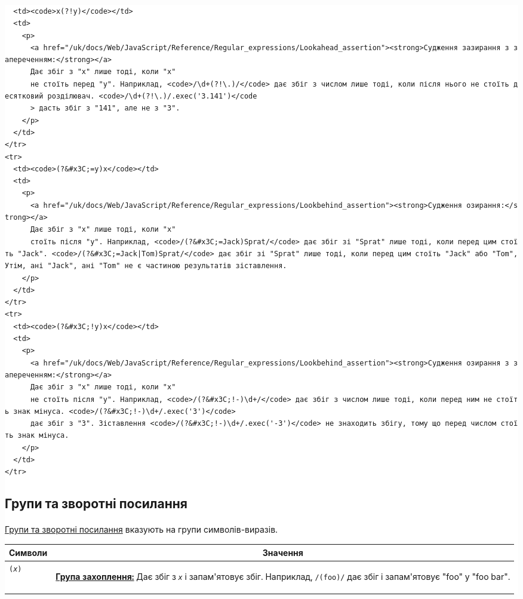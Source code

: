       <td><code>x(?!y)</code></td>
      <td>
        <p>
          <a href="/uk/docs/Web/JavaScript/Reference/Regular_expressions/Lookahead_assertion"><strong>Судження зазирання з запереченням:</strong></a>
          Дає збіг з "x" лише тоді, коли "x"
          не стоїть перед "y". Наприклад, <code>/\d+(?!\.)/</code> дає збіг з числом лише тоді, коли після нього не стоїть десятковий розділювач. <code>/\d+(?!\.)/.exec('3.141')</code
          > дасть збіг з "141", але не з "3".
        </p>
      </td>
    </tr>
    <tr>
      <td><code>(?&#x3C;=y)x</code></td>
      <td>
        <p>
          <a href="/uk/docs/Web/JavaScript/Reference/Regular_expressions/Lookbehind_assertion"><strong>Судження озирання:</strong></a>
          Дає збіг з "x" лише тоді, коли "x"
          стоїть після "y". Наприклад, <code>/(?&#x3C;=Jack)Sprat/</code> дає збіг зі "Sprat" лише тоді, коли перед цим стоїть "Jack". <code>/(?&#x3C;=Jack|Tom)Sprat/</code> дає збіг зі "Sprat" лише тоді, коли перед цим стоїть "Jack" або "Tom", Утім, ані "Jack", ані "Tom" не є частиною результатів зіставлення.
        </p>
      </td>
    </tr>
    <tr>
      <td><code>(?&#x3C;!y)x</code></td>
      <td>
        <p>
          <a href="/uk/docs/Web/JavaScript/Reference/Regular_expressions/Lookbehind_assertion"><strong>Судження озирання з запереченням:</strong></a>
          Дає збіг з "x" лише тоді, коли "x"
          не стоїть після "y". Наприклад, <code>/(?&#x3C;!-)\d+/</code> дає збіг з числом лише тоді, коли перед ним не стоїть знак мінуса. <code>/(?&#x3C;!-)\d+/.exec('3')</code>
          дає збіг з "3". Зіставлення <code>/(?&#x3C;!-)\d+/.exec('-3')</code> не знаходить збігу, тому що перед числом стоїть знак мінуса.
        </p>
      </td>
    </tr>
  </tbody>
</table>

## Групи та зворотні посилання

[Групи та зворотні посилання](/uk/docs/Web/JavaScript/Guide/Regular_expressions/Groups_and_backreferences) вказують на групи символів-виразів.

<table class="standard-table">
  <thead>
    <tr>
      <th scope="col">Символи</th>
      <th scope="col">Значення</th>
    </tr>
  </thead>
  <tbody>
    <tr>
      <td><code>(<em>x</em>)</code></td>
      <td>
        <p>
          <a href="/uk/docs/Web/JavaScript/Reference/Regular_expressions/Capturing_group"><strong>Група захоплення:</strong></a>
          Дає збіг з <code><em>x</em></code> і
          запам'ятовує збіг. Наприклад, <code>/(foo)/</code> дає збіг і запам'ятовує "foo" у "foo bar".
